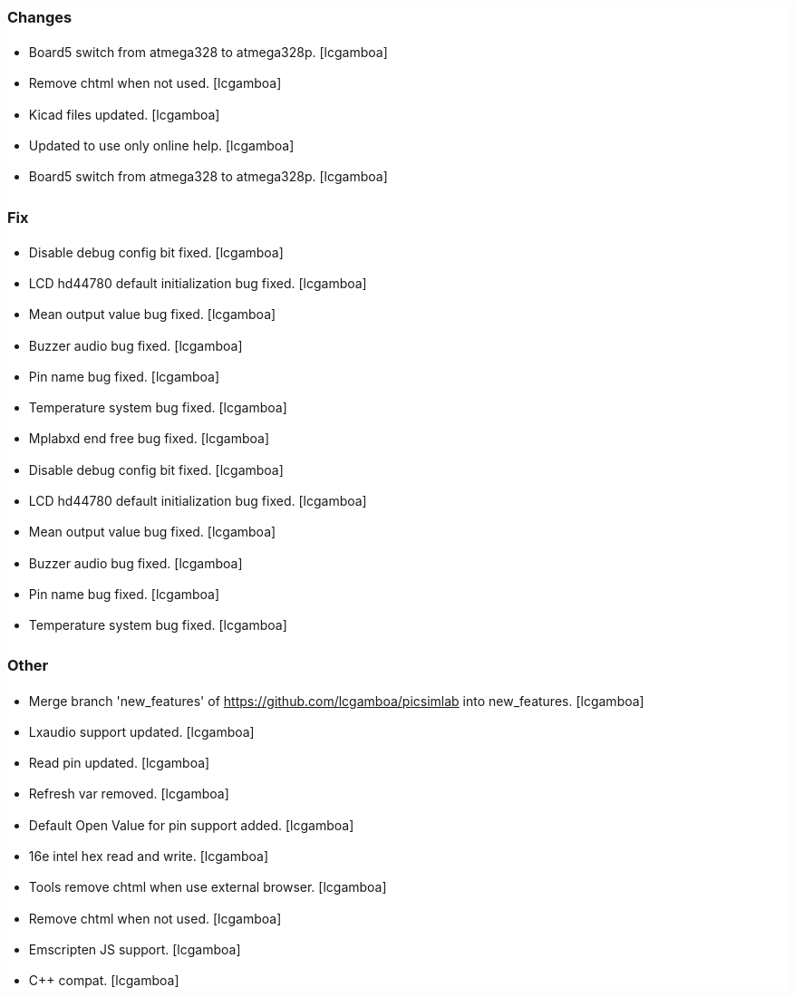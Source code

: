 ### Changes

* Board5 switch from atmega328 to atmega328p. [lcgamboa]

* Remove chtml when not used. [lcgamboa]

* Kicad files updated. [lcgamboa]

* Updated to use only online help. [lcgamboa]

* Board5 switch from atmega328 to atmega328p. [lcgamboa]

### Fix

* Disable debug config bit fixed. [lcgamboa]

* LCD hd44780 default initialization bug fixed. [lcgamboa]

* Mean output value bug fixed. [lcgamboa]

* Buzzer audio bug fixed. [lcgamboa]

* Pin name bug fixed. [lcgamboa]

* Temperature system bug fixed. [lcgamboa]

* Mplabxd end free bug fixed. [lcgamboa]

* Disable debug config bit fixed. [lcgamboa]

* LCD hd44780 default initialization bug fixed. [lcgamboa]

* Mean output value bug fixed. [lcgamboa]

* Buzzer audio bug fixed. [lcgamboa]

* Pin name bug fixed. [lcgamboa]

* Temperature system bug fixed. [lcgamboa]

### Other

* Merge branch 'new_features' of https://github.com/lcgamboa/picsimlab into new_features. [lcgamboa]

* Lxaudio support updated. [lcgamboa]

* Read pin updated. [lcgamboa]

* Refresh var removed. [lcgamboa]

* Default Open Value for pin support added. [lcgamboa]

* 16e intel hex read and write. [lcgamboa]

* Tools remove chtml when use external browser. [lcgamboa]

* Remove chtml when not used. [lcgamboa]

* Emscripten JS support. [lcgamboa]

* C++ compat. [lcgamboa]
